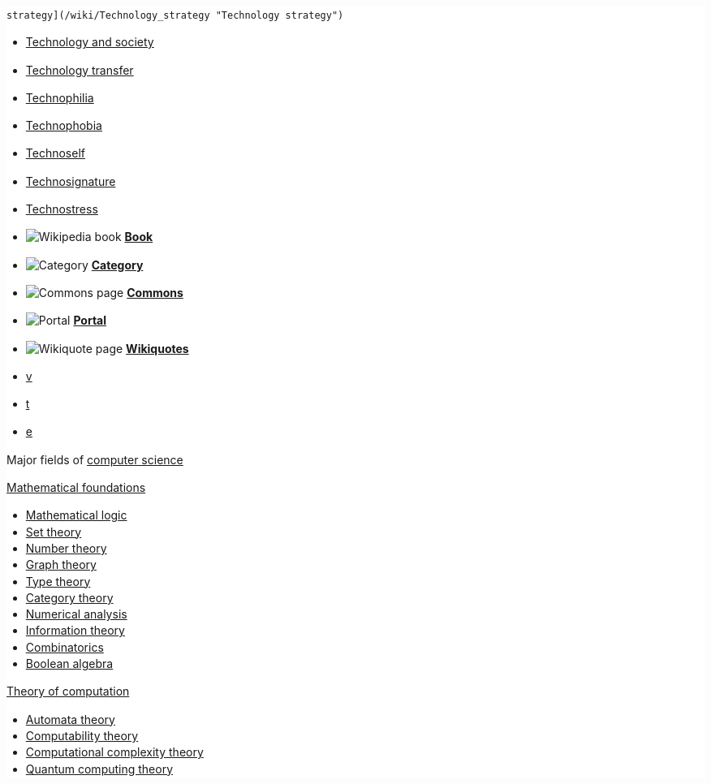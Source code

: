     strategy](/wiki/Technology_strategy "Technology strategy")
-   [Technology and
    society](/wiki/Technology_and_society "Technology and society")
-   [Technology
    transfer](/wiki/Technology_transfer "Technology transfer")
-   [Technophilia](/wiki/Technophilia "Technophilia")
-   [Technophobia](/wiki/Technophobia "Technophobia")
-   [Technoself](/wiki/Technoself "Technoself")
-   [Technosignature](/wiki/Technosignature "Technosignature")
-   [Technostress](/wiki/Technostress "Technostress")

-   ![Wikipedia
    book](//upload.wikimedia.org/wikipedia/commons/thumb/8/89/Symbol_book_class2.svg/16px-Symbol_book_class2.svg.png)
    **[Book](/wiki/Book:Technology "Book:Technology")**
-   ![Category](//upload.wikimedia.org/wikipedia/en/thumb/4/48/Folder_Hexagonal_Icon.svg/16px-Folder_Hexagonal_Icon.svg.png)
    **[Category](/wiki/Category:Technology "Category:Technology")**
-   ![Commons
    page](//upload.wikimedia.org/wikipedia/en/thumb/4/4a/Commons-logo.svg/12px-Commons-logo.svg.png)
    **[Commons](//commons.wikimedia.org/wiki/Category:Technology "commons:Category:Technology")**
-   ![Portal](//upload.wikimedia.org/wikipedia/en/thumb/f/fd/Portal-puzzle.svg/16px-Portal-puzzle.svg.png)
    **[Portal](/wiki/Portal:Technology "Portal:Technology")**
-   ![Wikiquote
    page](//upload.wikimedia.org/wikipedia/commons/thumb/f/fa/Wikiquote-logo.svg/13px-Wikiquote-logo.svg.png)
    **[Wikiquotes](//en.wikiquote.org/wiki/Technology "wikiquote:Technology")**

-   [v](/wiki/Template:Computer_science "Template:Computer science")
-   [t](/wiki/Template_talk:Computer_science "Template talk:Computer science")
-   [e](//en.wikipedia.org/w/index.php?title=Template:Computer_science&action=edit)

Major fields of [computer
science](/wiki/Computer_science "Computer science")

[Mathematical foundations](/wiki/Mathematics "Mathematics")

-   [Mathematical logic](/wiki/Mathematical_logic "Mathematical logic")
-   [Set theory](/wiki/Set_theory "Set theory")
-   [Number theory](/wiki/Number_theory "Number theory")
-   [Graph theory](/wiki/Graph_theory "Graph theory")
-   [Type theory](/wiki/Type_theory "Type theory")
-   [Category theory](/wiki/Category_theory "Category theory")
-   [Numerical analysis](/wiki/Numerical_analysis "Numerical analysis")
-   [Information theory](/wiki/Information_theory "Information theory")
-   [Combinatorics](/wiki/Combinatorics "Combinatorics")
-   [Boolean algebra](/wiki/Boolean_algebra "Boolean algebra")

[Theory of
computation](/wiki/Theory_of_computation "Theory of computation")

-   [Automata theory](/wiki/Automata_theory "Automata theory")
-   [Computability
    theory](/wiki/Computability_theory "Computability theory")
-   [Computational complexity
    theory](/wiki/Computational_complexity_theory "Computational complexity theory")
-   [Quantum computing
    theory](/wiki/Quantum_computer "Quantum computer")
